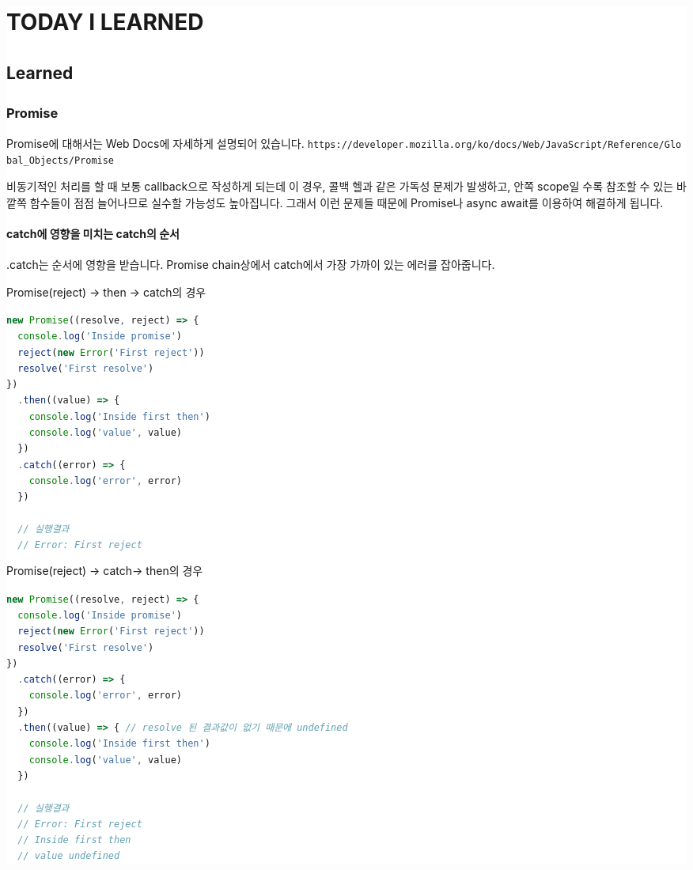 # TODAY I LEARNED

## Learned

### Promise

Promise에 대해서는 Web Docs에 자세하게 설명되어 있습니다.
`https://developer.mozilla.org/ko/docs/Web/JavaScript/Reference/Global_Objects/Promise`

비동기적인 처리를 할 때  보통 callback으로 작성하게 되는데 이 경우, 콜백 헬과 같은 가독성 문제가 발생하고, 안쪽 scope일 수록 참조할 수 있는 바깥쪽 함수들이 점점 늘어나므로 실수할 가능성도 높아집니다.
그래서 이런 문제들 때문에 Promise나 async await를 이용하여 해결하게 됩니다.

#### catch에 영향을 미치는 catch의 순서

.catch는 순서에 영향을 받습니다. Promise chain상에서 catch에서 가장 가까이 있는 에러를 잡아줍니다.

Promise(reject) -> then -> catch의 경우

```javascript
new Promise((resolve, reject) => {
  console.log('Inside promise')
  reject(new Error('First reject'))
  resolve('First resolve')
})
  .then((value) => {
    console.log('Inside first then')
    console.log('value', value)
  })
  .catch((error) => {
    console.log('error', error)
  })
  
  // 실행결과
  // Error: First reject
```

Promise(reject) -> catch-> then의 경우

```javascript
new Promise((resolve, reject) => {
  console.log('Inside promise')
  reject(new Error('First reject'))
  resolve('First resolve')
})
  .catch((error) => {
    console.log('error', error)
  })
  .then((value) => { // resolve 된 결과값이 없기 때문에 undefined
    console.log('Inside first then')
    console.log('value', value)
  })
  
  // 실행결과
  // Error: First reject
  // Inside first then
  // value undefined
```
